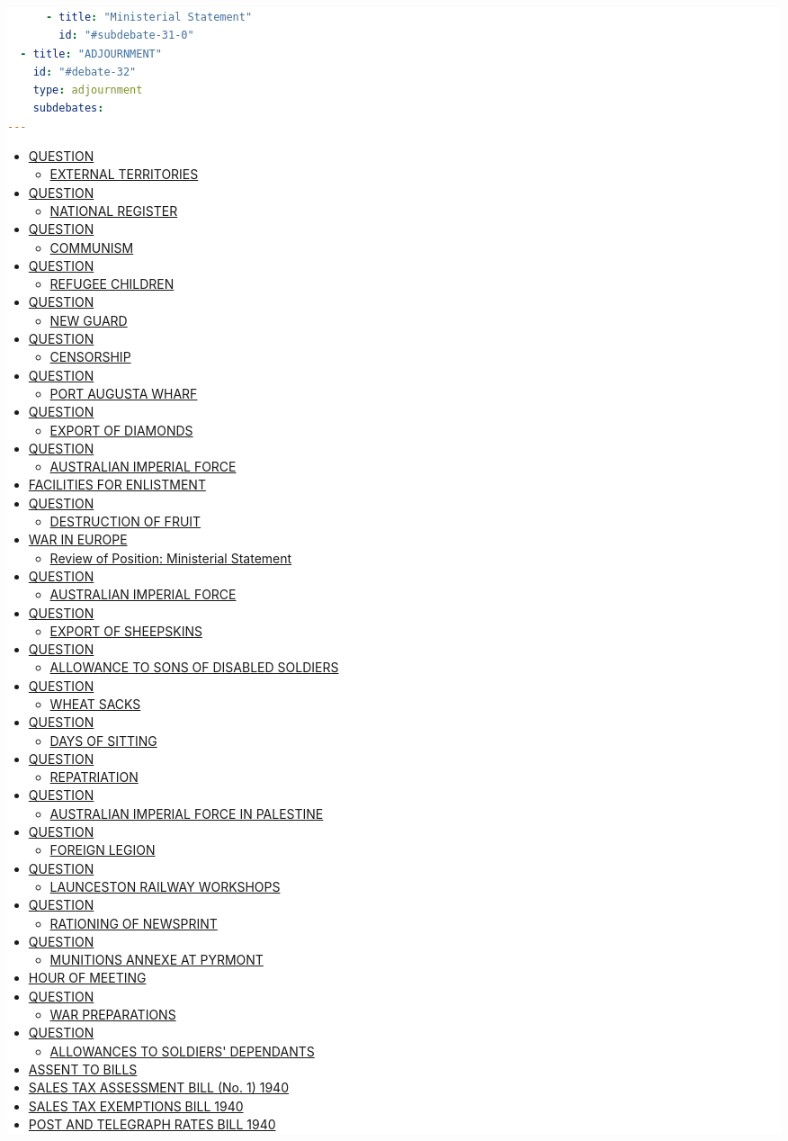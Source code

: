 ```yaml
      - title: "Ministerial Statement"
        id: "#subdebate-31-0"
  - title: "ADJOURNMENT"
    id: "#debate-32"
    type: adjournment
    subdebates:
---
```


* [QUESTION](#debate-0)
    * [EXTERNAL TERRITORIES](#subdebate-0-0)
* [QUESTION](#debate-1)
    * [NATIONAL REGISTER](#subdebate-1-0)
* [QUESTION](#debate-2)
    * [COMMUNISM](#subdebate-2-0)
* [QUESTION](#debate-3)
    * [REFUGEE CHILDREN](#subdebate-3-0)
* [QUESTION](#debate-4)
    * [NEW GUARD](#subdebate-4-0)
* [QUESTION](#debate-5)
    * [CENSORSHIP](#subdebate-5-0)
* [QUESTION](#debate-6)
    * [PORT AUGUSTA WHARF](#subdebate-6-0)
* [QUESTION](#debate-7)
    * [EXPORT OF DIAMONDS](#subdebate-7-0)
* [QUESTION](#debate-8)
    * [AUSTRALIAN IMPERIAL FORCE](#subdebate-8-0)
* [FACILITIES FOR ENLISTMENT](#debate-9)
* [QUESTION](#debate-10)
    * [DESTRUCTION OF FRUIT](#subdebate-10-0)
* [WAR IN EUROPE](#debate-11)
    * [Review of Position: Ministerial Statement](#subdebate-11-0)
* [QUESTION](#debate-12)
    * [AUSTRALIAN IMPERIAL FORCE](#subdebate-12-0)
* [QUESTION](#debate-13)
    * [EXPORT OF SHEEPSKINS](#subdebate-13-0)
* [QUESTION](#debate-14)
    * [ALLOWANCE TO SONS OF DISABLED SOLDIERS](#subdebate-14-0)
* [QUESTION](#debate-15)
    * [WHEAT SACKS](#subdebate-15-0)
* [QUESTION](#debate-16)
    * [DAYS OF SITTING](#subdebate-16-0)
* [QUESTION](#debate-17)
    * [REPATRIATION](#subdebate-17-0)
* [QUESTION](#debate-18)
    * [AUSTRALIAN IMPERIAL FORCE IN PALESTINE](#subdebate-18-0)
* [QUESTION](#debate-19)
    * [FOREIGN LEGION](#subdebate-19-0)
* [QUESTION](#debate-20)
    * [LAUNCESTON RAILWAY WORKSHOPS](#subdebate-20-0)
* [QUESTION](#debate-21)
    * [RATIONING OF NEWSPRINT](#subdebate-21-0)
* [QUESTION](#debate-22)
    * [MUNITIONS ANNEXE AT PYRMONT](#subdebate-22-0)
* [HOUR OF MEETING](#debate-23)
* [QUESTION](#debate-24)
    * [WAR PREPARATIONS](#subdebate-24-0)
* [QUESTION](#debate-25)
    * [ALLOWANCES TO SOLDIERS' DEPENDANTS](#subdebate-25-0)
* [ASSENT TO BILLS](#debate-26)
* [SALES TAX ASSESSMENT BILL (No. 1) 1940](#debate-27)
* [SALES TAX EXEMPTIONS BILL 1940](#debate-28)
* [POST AND TELEGRAPH RATES BILL 1940](#debate-29)